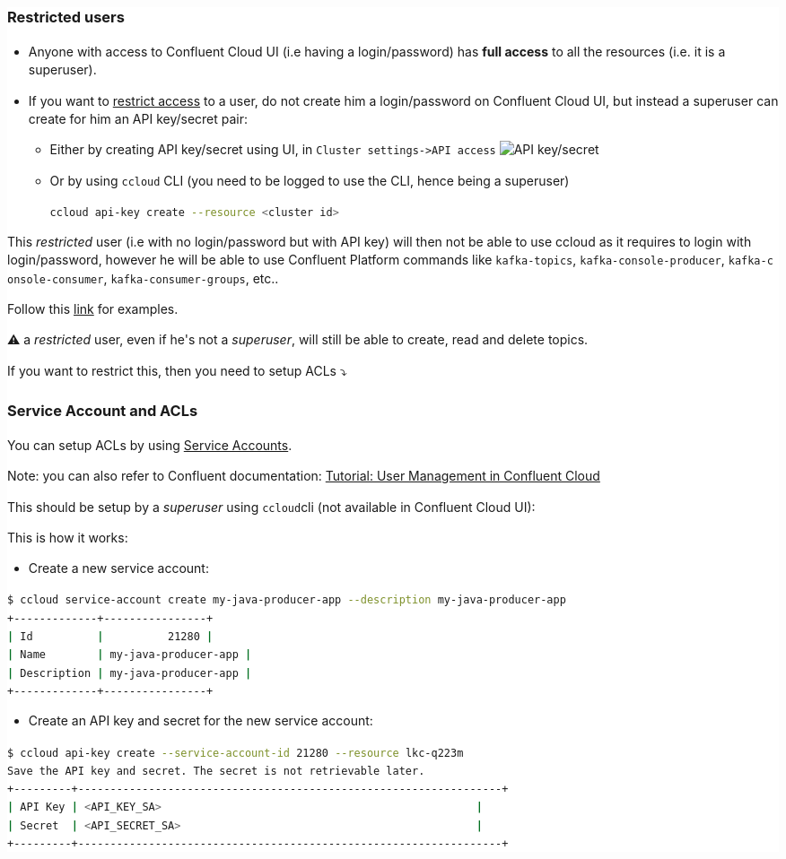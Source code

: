 ### Restricted users

* Anyone with access to Confluent Cloud UI (i.e having a login/password) has **full access** to all the resources (i.e. it is a superuser).

* If you want to [restrict access](https://docs.confluent.io/current/cloud/access-management/restrict-access.html#restrict-access-to-ccloud) to a user, do not create him a login/password on Confluent Cloud UI, but instead a superuser can create for him an API key/secret pair:

  * Either by creating API key/secret using UI, in `Cluster settings->API access` ![API key/secret](./images/42.jpg)

  * Or by using `ccloud` CLI (you need to be logged to use the CLI, hence being a superuser)

       ```bash
       ccloud api-key create --resource <cluster id>
       ```

This *restricted* user (i.e with no login/password but with API key) will then not be able to use ccloud as it requires to login with login/password, however he will be able to use Confluent Platform commands like `kafka-topics`, `kafka-console-producer`, `kafka-console-consumer`, `kafka-consumer-groups`, etc..

Follow this [link](https://docs.confluent.io/current/cloud/access-management/restrict-access.html#restrict-access-to-ccloud) for examples.

⚠️ a *restricted* user, even if he's not a *superuser*, will still be able to create, read and delete topics.

If you want to restrict this, then you need to setup ACLs ⤵️

### Service Account and ACLs

You can setup ACLs by using [Service Accounts](https://docs.confluent.io/current/cloud/access-management/service-account.html#service-accounts).

Note: you can also refer to Confluent documentation: [Tutorial: User Management in Confluent Cloud](https://docs.confluent.io/current/cloud/access-management/user-service-example.html)

This should be setup by a *superuser* using `ccloud`cli (not available in Confluent Cloud UI):

This is how it works:

* Create a new service account:

```bash
$ ccloud service-account create my-java-producer-app --description my-java-producer-app
+-------------+----------------+
| Id          |          21280 |
| Name        | my-java-producer-app |
| Description | my-java-producer-app |
+-------------+----------------+
```

* Create an API key and secret for the new service account:

```bash
$ ccloud api-key create --service-account-id 21280 --resource lkc-q223m
Save the API key and secret. The secret is not retrievable later.
+---------+------------------------------------------------------------------+
| API Key | <API_KEY_SA>                                                 |
| Secret  | <API_SECRET_SA>                                              |
+---------+------------------------------------------------------------------+
```
